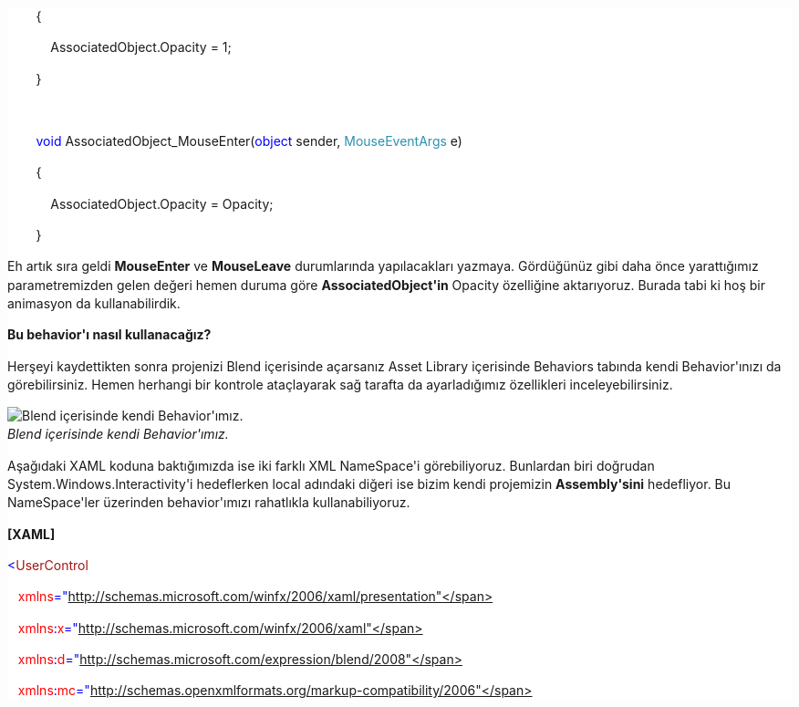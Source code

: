         {

            AssociatedObject.Opacity = 1;

        }

 

        <span style="color: blue;">void</span>
AssociatedObject\_MouseEnter(<span style="color: blue;">object</span>
sender, <span style="color: #2b91af;">MouseEventArgs</span> e)

        {

            AssociatedObject.Opacity = Opacity;

        }

Eh artık sıra geldi **MouseEnter** ve **MouseLeave** durumlarında
yapılacakları yazmaya. Gördüğünüz gibi daha önce yarattığımız
parametremizden gelen değeri hemen duruma göre **AssociatedObject'in**
Opacity özelliğine aktarıyoruz. Burada tabi ki hoş bir animasyon da
kullanabilirdik.

**Bu behavior'ı nasıl kullanacağız?**

Herşeyi kaydettikten sonra projenizi Blend içerisinde açarsanız Asset
Library içerisinde Behaviors tabında kendi Behavior'ınızı da
görebilirsiniz. Hemen herhangi bir kontrole ataçlayarak sağ tarafta da
ayarladığımız özellikleri inceleyebilirsiniz.

![Blend içerisinde kendi
Behavior'ımız.](../media/Silverlight_3_0_icerisinde_kendi_Behaviorlarinizi_yazmanin_yolu/21082009_1.png)\
*Blend içerisinde kendi Behavior'ımız.*

Aşağıdaki XAML koduna baktığımızda ise iki farklı XML NameSpace'i
görebiliyoruz. Bunlardan biri doğrudan System.Windows.Interactivity'i
hedeflerken local adındaki diğeri ise bizim kendi projemizin
**Assembly'sini** hedefliyor. Bu NameSpace'ler üzerinden behavior'ımızı
rahatlıkla kullanabiliyoruz.

**[XAML]**

<span style="color: blue;">\<</span><span
style="color: #a31515;">UserControl</span>

   <span style="color: red;"> xmlns</span><span
style="color: blue;">="http://schemas.microsoft.com/winfx/2006/xaml/presentation"</span>

   <span style="color: red;"> xmlns</span><span
style="color: blue;">:</span><span style="color: red;">x</span><span
style="color: blue;">="http://schemas.microsoft.com/winfx/2006/xaml"</span>

   <span style="color: red;"> xmlns</span><span
style="color: blue;">:</span><span style="color: red;">d</span><span
style="color: blue;">="http://schemas.microsoft.com/expression/blend/2008"</span>

   <span style="color: red;"> xmlns</span><span
style="color: blue;">:</span><span style="color: red;">mc</span><span
style="color: blue;">="http://schemas.openxmlformats.org/markup-compatibility/2006"</span>
